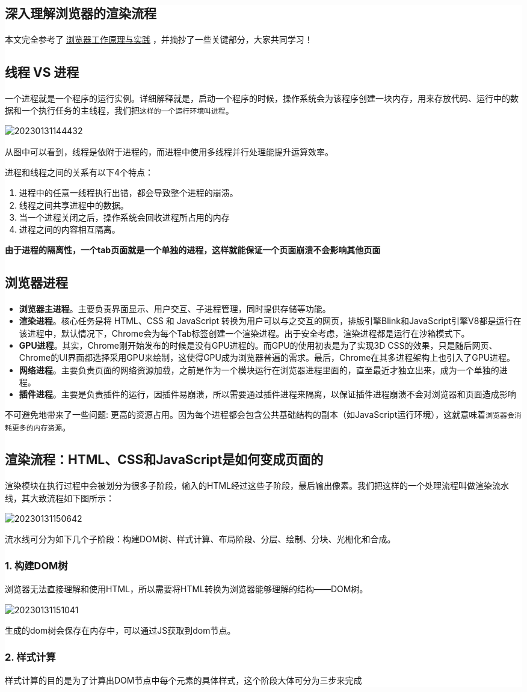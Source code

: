 ## 深入理解浏览器的渲染流程

本文完全参考了 [浏览器工作原理与实践](https://blog.poetries.top/browser-working-principle/) ，并摘抄了一些关键部分，大家共同学习！

## 线程 VS 进程

一个进程就是一个程序的运行实例。详细解释就是，启动一个程序的时候，操作系统会为该程序创建一块内存，用来存放代码、运行中的数据和一个执行任务的主线程，我们把`这样的一个运行环境叫进程`。

![20230131144432](https://raw.githubusercontent.com/fyhhub/imgs/main/imgs20230131144432.png)

从图中可以看到，线程是依附于进程的，而进程中使用多线程并行处理能提升运算效率。

进程和线程之间的关系有以下4个特点：
1. 进程中的任意一线程执行出错，都会导致整个进程的崩溃。
2. 线程之间共享进程中的数据。
3. 当一个进程关闭之后，操作系统会回收进程所占用的内存
4. 进程之间的内容相互隔离。

**由于进程的隔离性，一个tab页面就是一个单独的进程，这样就能保证一个页面崩溃不会影响其他页面**


## 浏览器进程

- **浏览器主进程**。主要负责界面显示、用户交互、子进程管理，同时提供存储等功能。
- **渲染进程**。核心任务是将 HTML、CSS 和 JavaScript 转换为用户可以与之交互的网页，排版引擎Blink和JavaScript引擎V8都是运行在该进程中，默认情况下，Chrome会为每个Tab标签创建一个渲染进程。出于安全考虑，渲染进程都是运行在沙箱模式下。
- **GPU进程**。其实，Chrome刚开始发布的时候是没有GPU进程的。而GPU的使用初衷是为了实现3D CSS的效果，只是随后网页、Chrome的UI界面都选择采用GPU来绘制，这使得GPU成为浏览器普遍的需求。最后，Chrome在其多进程架构上也引入了GPU进程。
- **网络进程**。主要负责页面的网络资源加载，之前是作为一个模块运行在浏览器进程里面的，直至最近才独立出来，成为一个单独的进程。
- **插件进程**。主要是负责插件的运行，因插件易崩溃，所以需要通过插件进程来隔离，以保证插件进程崩溃不会对浏览器和页面造成影响

不可避免地带来了一些问题: 更高的资源占用。因为每个进程都会包含公共基础结构的副本（如JavaScript运行环境），这就意味着`浏览器会消耗更多的内存资源`。


## 渲染流程：HTML、CSS和JavaScript是如何变成页面的

渲染模块在执行过程中会被划分为很多子阶段，输入的HTML经过这些子阶段，最后输出像素。我们把这样的一个处理流程叫做渲染流水线，其大致流程如下图所示：


![20230131150642](https://p3-juejin.byteimg.com/tos-cn-i-k3u1fbpfcp/95736dc5e0b84b969665972bf3865b7a~tplv-k3u1fbpfcp-zoom-1.image)

流水线可分为如下几个子阶段：构建DOM树、样式计算、布局阶段、分层、绘制、分块、光栅化和合成。

### 1. 构建DOM树
浏览器无法直接理解和使用HTML，所以需要将HTML转换为浏览器能够理解的结构——DOM树。

![20230131151041](https://raw.githubusercontent.com/fyhhub/imgs/main/imgs20230131151041.png)

生成的dom树会保存在内存中，可以通过JS获取到dom节点。

### 2. 样式计算
样式计算的目的是为了计算出DOM节点中每个元素的具体样式，这个阶段大体可分为三步来完成
